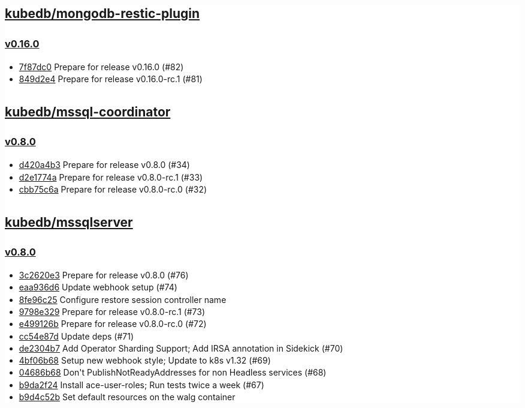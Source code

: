 

## [kubedb/mongodb-restic-plugin](https://github.com/kubedb/mongodb-restic-plugin)

### [v0.16.0](https://github.com/kubedb/mongodb-restic-plugin/releases/tag/v0.16.0)

- [7f87dc0](https://github.com/kubedb/mongodb-restic-plugin/commit/7f87dc0) Prepare for release v0.16.0 (#82)
- [849d2e4](https://github.com/kubedb/mongodb-restic-plugin/commit/849d2e4) Prepare for release v0.16.0-rc.1 (#81)



## [kubedb/mssql-coordinator](https://github.com/kubedb/mssql-coordinator)

### [v0.8.0](https://github.com/kubedb/mssql-coordinator/releases/tag/v0.8.0)

- [d420a4b3](https://github.com/kubedb/mssql-coordinator/commit/d420a4b3) Prepare for release v0.8.0 (#34)
- [d2e1774a](https://github.com/kubedb/mssql-coordinator/commit/d2e1774a) Prepare for release v0.8.0-rc.1 (#33)
- [cbb75c6a](https://github.com/kubedb/mssql-coordinator/commit/cbb75c6a) Prepare for release v0.8.0-rc.0 (#32)



## [kubedb/mssqlserver](https://github.com/kubedb/mssqlserver)

### [v0.8.0](https://github.com/kubedb/mssqlserver/releases/tag/v0.8.0)

- [3c2620e3](https://github.com/kubedb/mssqlserver/commit/3c2620e3) Prepare for release v0.8.0 (#76)
- [eaa936d6](https://github.com/kubedb/mssqlserver/commit/eaa936d6) Update webhook setup (#74)
- [8fe96c25](https://github.com/kubedb/mssqlserver/commit/8fe96c25) Configure restore session controller name
- [9798e329](https://github.com/kubedb/mssqlserver/commit/9798e329) Prepare for release v0.8.0-rc.1 (#73)
- [e499126b](https://github.com/kubedb/mssqlserver/commit/e499126b) Prepare for release v0.8.0-rc.0 (#72)
- [cc54e87d](https://github.com/kubedb/mssqlserver/commit/cc54e87d) Update deps (#71)
- [de2304b7](https://github.com/kubedb/mssqlserver/commit/de2304b7) Add Operator Sharding Support; Add IRSA annotation in Sidekick (#70)
- [4bf06b68](https://github.com/kubedb/mssqlserver/commit/4bf06b68) Setup new webhook style; Update to k8s v1.32 (#69)
- [04686b68](https://github.com/kubedb/mssqlserver/commit/04686b68) Don't PublishNotReadyAddresses for non Headless services (#68)
- [b9da2f24](https://github.com/kubedb/mssqlserver/commit/b9da2f24) Install ace-user-roles; Run tests twice a week (#67)
- [b9d4c52b](https://github.com/kubedb/mssqlserver/commit/b9d4c52b) Set default resources on the walg container
